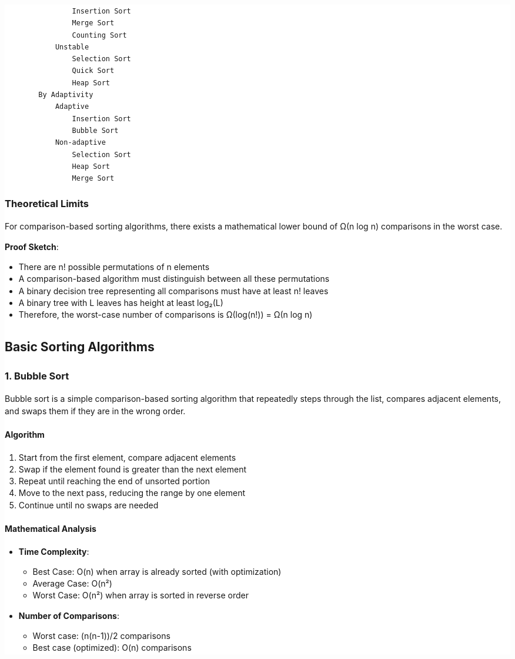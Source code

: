 ```mermaid
                Insertion Sort
                Merge Sort
                Counting Sort
            Unstable
                Selection Sort
                Quick Sort
                Heap Sort
        By Adaptivity
            Adaptive
                Insertion Sort
                Bubble Sort
            Non-adaptive
                Selection Sort
                Heap Sort
                Merge Sort
```

### Theoretical Limits

For comparison-based sorting algorithms, there exists a mathematical lower bound of Ω(n log n) comparisons in the worst case.

**Proof Sketch**: 
- There are n! possible permutations of n elements
- A comparison-based algorithm must distinguish between all these permutations
- A binary decision tree representing all comparisons must have at least n! leaves
- A binary tree with L leaves has height at least log₂(L)
- Therefore, the worst-case number of comparisons is Ω(log(n!)) = Ω(n log n)

## Basic Sorting Algorithms

### 1. Bubble Sort

Bubble sort is a simple comparison-based sorting algorithm that repeatedly steps through the list, compares adjacent elements, and swaps them if they are in the wrong order.

#### Algorithm

1. Start from the first element, compare adjacent elements
2. Swap if the element found is greater than the next element
3. Repeat until reaching the end of unsorted portion
4. Move to the next pass, reducing the range by one element
5. Continue until no swaps are needed

#### Mathematical Analysis

- **Time Complexity**:
  - Best Case: O(n) when array is already sorted (with optimization)
  - Average Case: O(n²)
  - Worst Case: O(n²) when array is sorted in reverse order

- **Number of Comparisons**: 
  - Worst case: (n(n-1))/2 comparisons
  - Best case (optimized): O(n) comparisons
